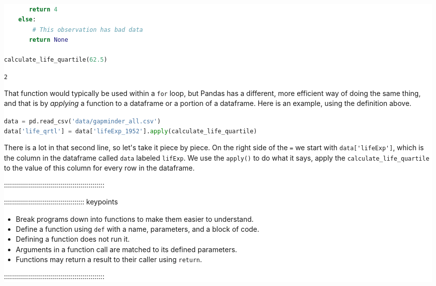 ```python
       return 4
    else:
        # This observation has bad data
       return None

calculate_life_quartile(62.5)
```

```output
2
```

That function would typically be used within a `for` loop, but Pandas has
a different, more efficient way of doing the same thing, and that is by
*applying* a function to a dataframe or a portion of a dataframe.  Here
is an example, using the definition above.

```python
data = pd.read_csv('data/gapminder_all.csv')
data['life_qrtl'] = data['lifeExp_1952'].apply(calculate_life_quartile)
```

There is a lot in that second line, so let's take it piece by piece.
On the right side of the `=` we start with `data['lifeExp']`, which is the
column in the dataframe called `data` labeled `lifExp`.  We use the
`apply()` to do what it says, apply the `calculate_life_quartile` to the
value of this column for every row in the dataframe.


::::::::::::::::::::::::::::::::::::::::::::::::::

:::::::::::::::::::::::::::::::::::::::: keypoints

- Break programs down into functions to make them easier to understand.
- Define a function using `def` with a name, parameters, and a block of code.
- Defining a function does not run it.
- Arguments in a function call are matched to its defined parameters.
- Functions may return a result to their caller using `return`.

::::::::::::::::::::::::::::::::::::::::::::::::::


